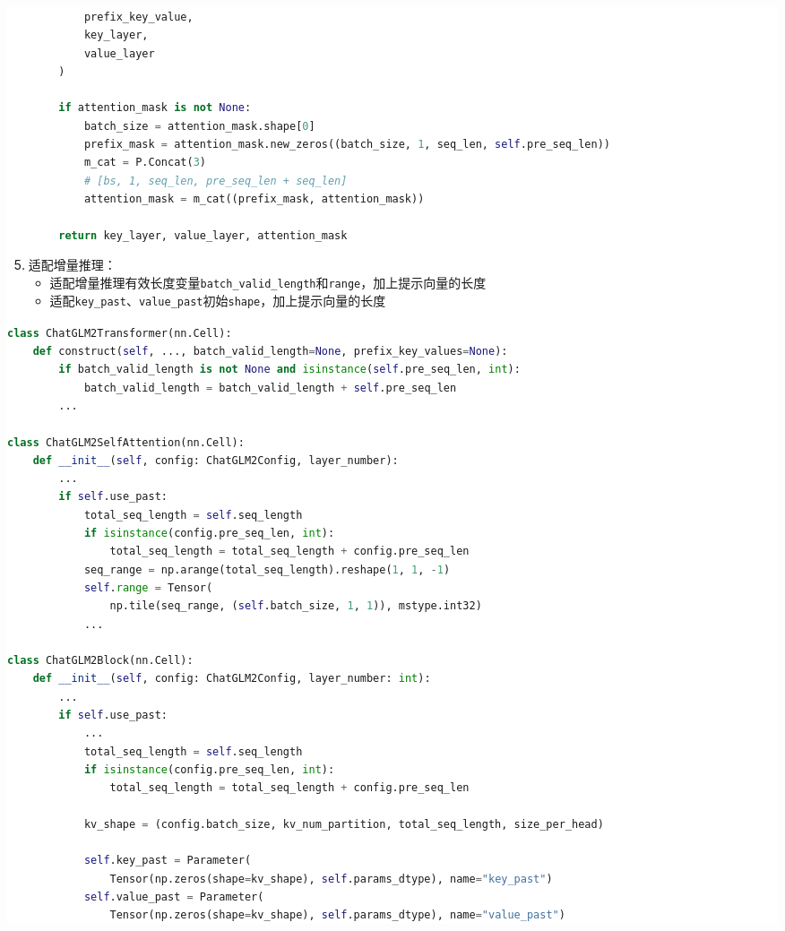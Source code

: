 ```python
            prefix_key_value,
            key_layer,
            value_layer
        )

        if attention_mask is not None:
            batch_size = attention_mask.shape[0]
            prefix_mask = attention_mask.new_zeros((batch_size, 1, seq_len, self.pre_seq_len))
            m_cat = P.Concat(3)
            # [bs, 1, seq_len, pre_seq_len + seq_len]
            attention_mask = m_cat((prefix_mask, attention_mask))

        return key_layer, value_layer, attention_mask
```

5. 适配增量推理：
    - 适配增量推理有效长度变量`batch_valid_length`和`range`，加上提示向量的长度
    - 适配`key_past`、`value_past`初始`shape`，加上提示向量的长度

```python
class ChatGLM2Transformer(nn.Cell):
    def construct(self, ..., batch_valid_length=None, prefix_key_values=None):
        if batch_valid_length is not None and isinstance(self.pre_seq_len, int):
            batch_valid_length = batch_valid_length + self.pre_seq_len
        ...

class ChatGLM2SelfAttention(nn.Cell):
    def __init__(self, config: ChatGLM2Config, layer_number):
        ...
        if self.use_past:
            total_seq_length = self.seq_length
            if isinstance(config.pre_seq_len, int):
                total_seq_length = total_seq_length + config.pre_seq_len
            seq_range = np.arange(total_seq_length).reshape(1, 1, -1)
            self.range = Tensor(
                np.tile(seq_range, (self.batch_size, 1, 1)), mstype.int32)
            ...

class ChatGLM2Block(nn.Cell):
    def __init__(self, config: ChatGLM2Config, layer_number: int):
        ...
        if self.use_past:
            ...
            total_seq_length = self.seq_length
            if isinstance(config.pre_seq_len, int):
                total_seq_length = total_seq_length + config.pre_seq_len

            kv_shape = (config.batch_size, kv_num_partition, total_seq_length, size_per_head)

            self.key_past = Parameter(
                Tensor(np.zeros(shape=kv_shape), self.params_dtype), name="key_past")
            self.value_past = Parameter(
                Tensor(np.zeros(shape=kv_shape), self.params_dtype), name="value_past")
```
